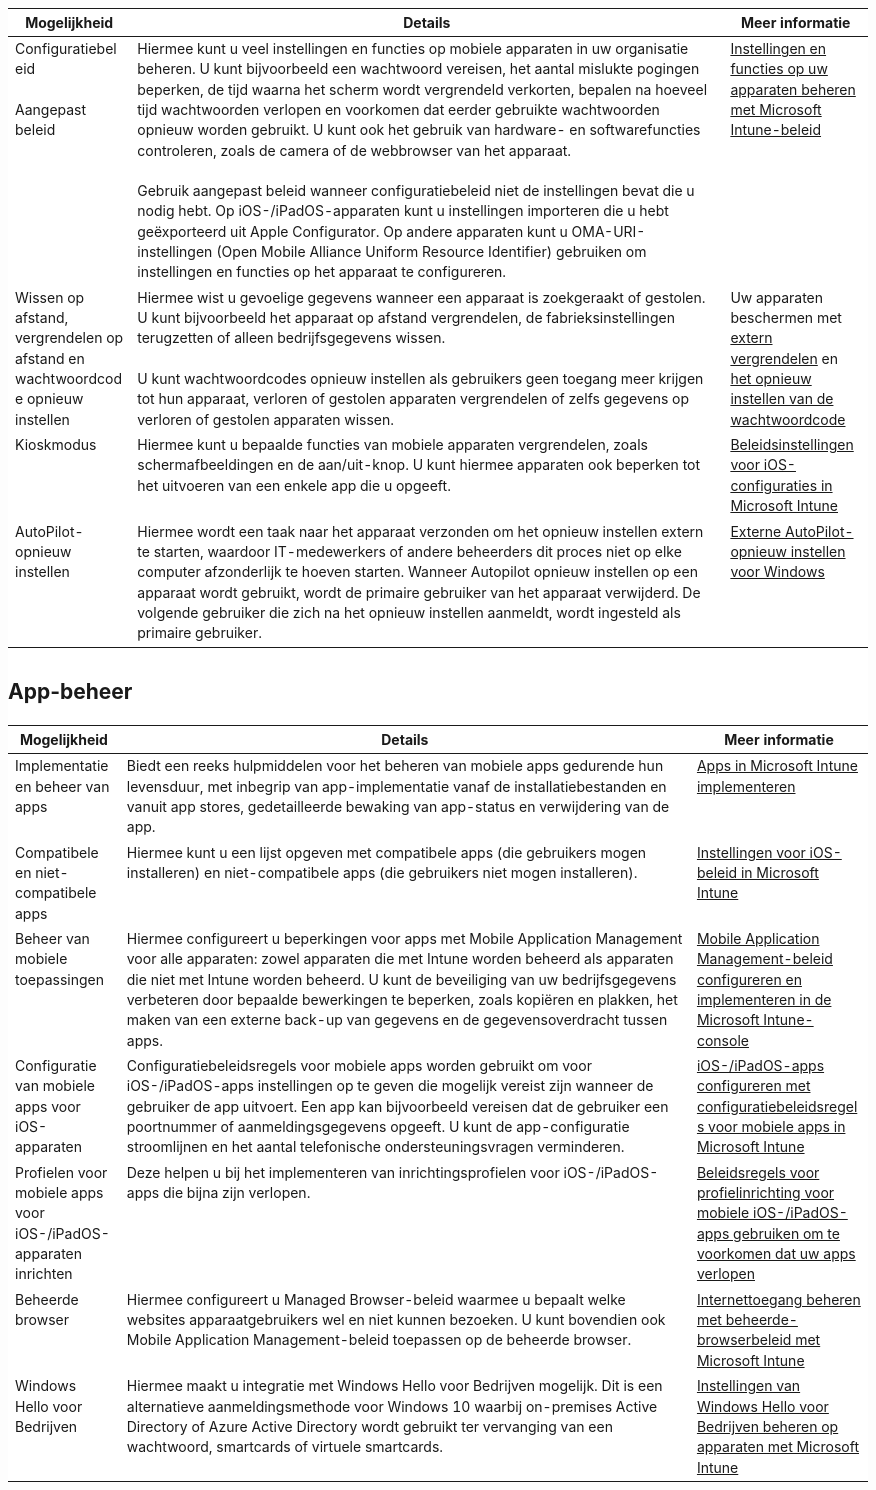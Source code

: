 |Mogelijkheid|Details|Meer informatie|
|--------------|-----------|--------------------|
|Configuratiebeleid<br><br>Aangepast beleid| Hiermee kunt u veel instellingen en functies op mobiele apparaten in uw organisatie beheren. U kunt bijvoorbeeld een wachtwoord vereisen, het aantal mislukte pogingen beperken, de tijd waarna het scherm wordt vergrendeld verkorten, bepalen na hoeveel tijd wachtwoorden verlopen en voorkomen dat eerder gebruikte wachtwoorden opnieuw worden gebruikt. U kunt ook het gebruik van hardware- en softwarefuncties controleren, zoals de camera of de webbrowser van het apparaat.<br><br>Gebruik aangepast beleid wanneer configuratiebeleid niet de instellingen bevat die u nodig hebt. Op iOS-/iPadOS-apparaten kunt u instellingen importeren die u hebt geëxporteerd uit Apple Configurator. Op andere apparaten kunt u OMA-URI-instellingen (Open Mobile Alliance Uniform Resource Identifier) gebruiken om instellingen en functies op het apparaat te configureren.|[Instellingen en functies op uw apparaten beheren met Microsoft Intune-beleid](../protect/device-compliance-get-started.md)|
|Wissen op afstand, vergrendelen op afstand en wachtwoordcode opnieuw instellen|Hiermee wist u gevoelige gegevens wanneer een apparaat is zoekgeraakt of gestolen. U kunt bijvoorbeeld het apparaat op afstand vergrendelen, de fabrieksinstellingen terugzetten of alleen bedrijfsgegevens wissen.<br><br>U kunt wachtwoordcodes opnieuw instellen als gebruikers geen toegang meer krijgen tot hun apparaat, verloren of gestolen apparaten vergrendelen of zelfs gegevens op verloren of gestolen apparaten wissen.|Uw apparaten beschermen met [extern vergrendelen](../remote-actions/device-remote-lock.md) en [het opnieuw instellen van de wachtwoordcode](../remote-actions/device-passcode-reset.md)|
|Kioskmodus|Hiermee kunt u bepaalde functies van mobiele apparaten vergrendelen, zoals schermafbeeldingen en de aan/uit-knop. U kunt hiermee apparaten ook beperken tot het uitvoeren van een enkele app die u opgeeft. |[Beleidsinstellingen voor iOS-configuraties in Microsoft Intune](../configuration/device-restrictions-ios.md)|
|AutoPilot-opnieuw instellen|Hiermee wordt een taak naar het apparaat verzonden om het opnieuw instellen extern te starten, waardoor IT-medewerkers of andere beheerders dit proces niet op elke computer afzonderlijk te hoeven starten. Wanneer Autopilot opnieuw instellen op een apparaat wordt gebruikt, wordt de primaire gebruiker van het apparaat verwijderd. De volgende gebruiker die zich na het opnieuw instellen aanmeldt, wordt ingesteld als primaire gebruiker.|[Externe AutoPilot-opnieuw instellen voor Windows](https://docs.microsoft.com/windows/deployment/windows-autopilot/windows-autopilot-reset#reset-devices-with-remote-windows-autopilot-reset)|

## <a name="app-management"></a>App-beheer

|Mogelijkheid|Details|Meer informatie|
|--------------|-----------|--------------------|
|Implementatie en beheer van apps|Biedt een reeks hulpmiddelen voor het beheren van mobiele apps gedurende hun levensduur, met inbegrip van app-implementatie vanaf de installatiebestanden en vanuit app stores, gedetailleerde bewaking van app-status en verwijdering van de app.|[Apps in Microsoft Intune implementeren](../apps/apps-deploy.md)|
|Compatibele en niet-compatibele apps|Hiermee kunt u een lijst opgeven met compatibele apps (die gebruikers mogen installeren) en niet-compatibele apps (die gebruikers niet mogen installeren).|[Instellingen voor iOS-beleid in Microsoft Intune](../configuration/device-restrictions-ios.md)|
|Beheer van mobiele toepassingen|Hiermee configureert u beperkingen voor apps met Mobile Application Management voor alle apparaten: zowel apparaten die met Intune worden beheerd als apparaten die niet met Intune worden beheerd. U kunt de beveiliging van uw bedrijfsgegevens verbeteren door bepaalde bewerkingen te beperken, zoals kopiëren en plakken, het maken van een externe back-up van gegevens en de gegevensoverdracht tussen apps.|[Mobile Application Management-beleid configureren en implementeren in de Microsoft Intune-console](../developer/app-wrapper-prepare-android.md)|
|Configuratie van mobiele apps voor iOS-apparaten|Configuratiebeleidsregels voor mobiele apps worden gebruikt om voor iOS-/iPadOS-apps instellingen op te geven die mogelijk vereist zijn wanneer de gebruiker de app uitvoert. Een app kan bijvoorbeeld vereisen dat de gebruiker een poortnummer of aanmeldingsgegevens opgeeft. U kunt de app-configuratie stroomlijnen en het aantal telefonische ondersteuningsvragen verminderen.|[iOS-/iPadOS-apps configureren met configuratiebeleidsregels voor mobiele apps in Microsoft Intune](../apps/app-configuration-policies-use-ios.md)|
|Profielen voor mobiele apps voor iOS-/iPadOS-apparaten inrichten|Deze helpen u bij het implementeren van inrichtingsprofielen voor iOS-/iPadOS-apps die bijna zijn verlopen. |[Beleidsregels voor profielinrichting voor mobiele iOS-/iPadOS-apps gebruiken om te voorkomen dat uw apps verlopen](../apps/app-provisioning-profile-ios.md)|
|Beheerde browser|Hiermee configureert u Managed Browser-beleid waarmee u bepaalt welke websites apparaatgebruikers wel en niet kunnen bezoeken. U kunt bovendien ook Mobile Application Management-beleid toepassen op de beheerde browser.|[Internettoegang beheren met beheerde-browserbeleid met Microsoft Intune](../apps/app-configuration-managed-browser.md)|
|Windows Hello voor Bedrijven|Hiermee maakt u integratie met Windows Hello voor Bedrijven mogelijk. Dit is een alternatieve aanmeldingsmethode voor Windows 10 waarbij on-premises Active Directory of Azure Active Directory wordt gebruikt ter vervanging van een wachtwoord, smartcards of virtuele smartcards.|[Instellingen van Windows Hello voor Bedrijven beheren op apparaten met Microsoft Intune](../protect/windows-hello.md)|